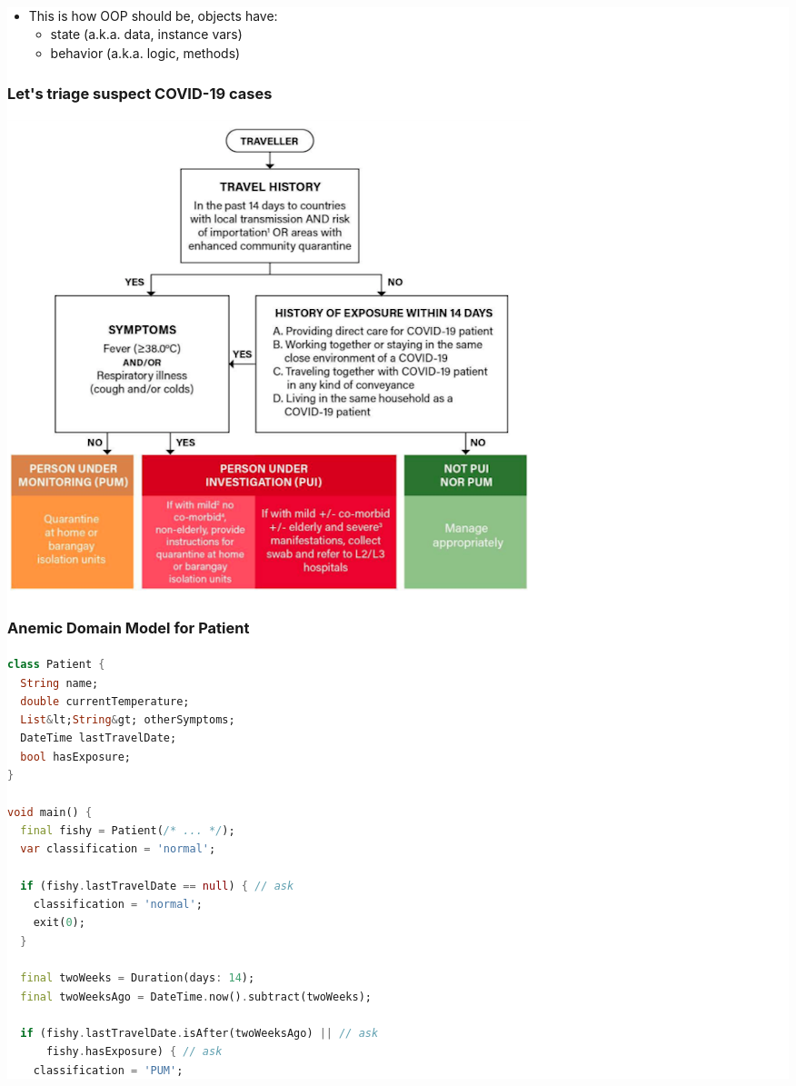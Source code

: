 + This is how OOP should be, objects have:  
  - state (a.k.a. data, instance vars)
  - behavior (a.k.a. logic, methods)



### Let's triage suspect COVID-19 cases

![triage](images/triage.png)



### Anemic Domain Model for Patient

```dart [1-7 | 13 | 21 | 22 | 25 | 26]
class Patient {
  String name;
  double currentTemperature;
  List&lt;String&gt; otherSymptoms;
  DateTime lastTravelDate;
  bool hasExposure;
}

void main() {
  final fishy = Patient(/* ... */);
  var classification = 'normal';
  
  if (fishy.lastTravelDate == null) { // ask
    classification = 'normal';
    exit(0);
  }

  final twoWeeks = Duration(days: 14);
  final twoWeeksAgo = DateTime.now().subtract(twoWeeks);
  
  if (fishy.lastTravelDate.isAfter(twoWeeksAgo) || // ask
      fishy.hasExposure) { // ask
    classification = 'PUM';

```